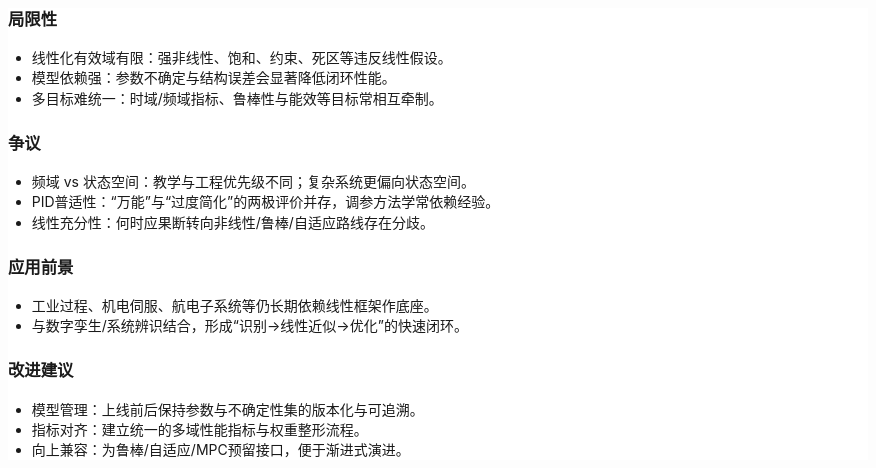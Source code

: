 ### 局限性

- 线性化有效域有限：强非线性、饱和、约束、死区等违反线性假设。
- 模型依赖强：参数不确定与结构误差会显著降低闭环性能。
- 多目标难统一：时域/频域指标、鲁棒性与能效等目标常相互牵制。

### 争议

- 频域 vs 状态空间：教学与工程优先级不同；复杂系统更偏向状态空间。
- PID普适性：“万能”与“过度简化”的两极评价并存，调参方法学常依赖经验。
- 线性充分性：何时应果断转向非线性/鲁棒/自适应路线存在分歧。

### 应用前景

- 工业过程、机电伺服、航电子系统等仍长期依赖线性框架作底座。
- 与数字孪生/系统辨识结合，形成“识别→线性近似→优化”的快速闭环。

### 改进建议

- 模型管理：上线前后保持参数与不确定性集的版本化与可追溯。
- 指标对齐：建立统一的多域性能指标与权重整形流程。
- 向上兼容：为鲁棒/自适应/MPC预留接口，便于渐进式演进。
